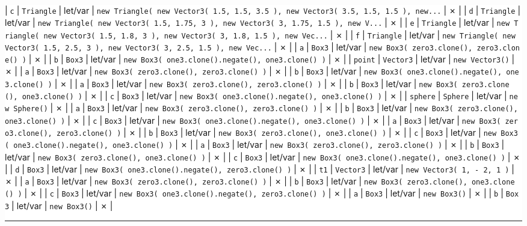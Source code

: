 | `c` | `Triangle` | let/var | `new Triangle( new Vector3( 1.5, 1.5, 3.5 ), new Vector3( 3.5, 1.5, 1.5 ), new...` | ✗ |
| `d` | `Triangle` | let/var | `new Triangle( new Vector3( 1.5, 1.75, 3 ), new Vector3( 3, 1.75, 1.5 ), new V...` | ✗ |
| `e` | `Triangle` | let/var | `new Triangle( new Vector3( 1.5, 1.8, 3 ), new Vector3( 3, 1.8, 1.5 ), new Vec...` | ✗ |
| `f` | `Triangle` | let/var | `new Triangle( new Vector3( 1.5, 2.5, 3 ), new Vector3( 3, 2.5, 1.5 ), new Vec...` | ✗ |
| `a` | `Box3` | let/var | `new Box3( zero3.clone(), zero3.clone() )` | ✗ |
| `b` | `Box3` | let/var | `new Box3( one3.clone().negate(), one3.clone() )` | ✗ |
| `point` | `Vector3` | let/var | `new Vector3()` | ✗ |
| `a` | `Box3` | let/var | `new Box3( zero3.clone(), zero3.clone() )` | ✗ |
| `b` | `Box3` | let/var | `new Box3( one3.clone().negate(), one3.clone() )` | ✗ |
| `a` | `Box3` | let/var | `new Box3( zero3.clone(), zero3.clone() )` | ✗ |
| `b` | `Box3` | let/var | `new Box3( zero3.clone(), one3.clone() )` | ✗ |
| `c` | `Box3` | let/var | `new Box3( one3.clone().negate(), one3.clone() )` | ✗ |
| `sphere` | `Sphere` | let/var | `new Sphere()` | ✗ |
| `a` | `Box3` | let/var | `new Box3( zero3.clone(), zero3.clone() )` | ✗ |
| `b` | `Box3` | let/var | `new Box3( zero3.clone(), one3.clone() )` | ✗ |
| `c` | `Box3` | let/var | `new Box3( one3.clone().negate(), one3.clone() )` | ✗ |
| `a` | `Box3` | let/var | `new Box3( zero3.clone(), zero3.clone() )` | ✗ |
| `b` | `Box3` | let/var | `new Box3( zero3.clone(), one3.clone() )` | ✗ |
| `c` | `Box3` | let/var | `new Box3( one3.clone().negate(), one3.clone() )` | ✗ |
| `a` | `Box3` | let/var | `new Box3( zero3.clone(), zero3.clone() )` | ✗ |
| `b` | `Box3` | let/var | `new Box3( zero3.clone(), one3.clone() )` | ✗ |
| `c` | `Box3` | let/var | `new Box3( one3.clone().negate(), one3.clone() )` | ✗ |
| `d` | `Box3` | let/var | `new Box3( one3.clone().negate(), zero3.clone() )` | ✗ |
| `t1` | `Vector3` | let/var | `new Vector3( 1, - 2, 1 )` | ✗ |
| `a` | `Box3` | let/var | `new Box3( zero3.clone(), zero3.clone() )` | ✗ |
| `b` | `Box3` | let/var | `new Box3( zero3.clone(), one3.clone() )` | ✗ |
| `c` | `Box3` | let/var | `new Box3( one3.clone().negate(), zero3.clone() )` | ✗ |
| `a` | `Box3` | let/var | `new Box3()` | ✗ |
| `b` | `Box3` | let/var | `new Box3()` | ✗ |


---
